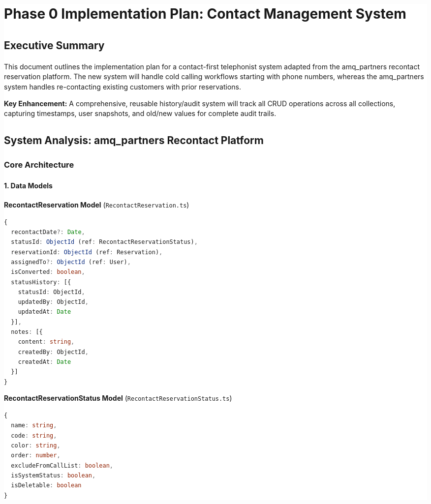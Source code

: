 # Phase 0 Implementation Plan: Contact Management System

## Executive Summary

This document outlines the implementation plan for a contact-first telephonist system adapted from the amq_partners recontact reservation platform. The new system will handle cold calling workflows starting with phone numbers, whereas the amq_partners system handles re-contacting existing customers with prior reservations.

**Key Enhancement:** A comprehensive, reusable history/audit system will track all CRUD operations across all collections, capturing timestamps, user snapshots, and old/new values for complete audit trails.

## System Analysis: amq_partners Recontact Platform

### Core Architecture

#### 1. Data Models

**RecontactReservation Model** (`RecontactReservation.ts`)
```typescript
{
  recontactDate?: Date,
  statusId: ObjectId (ref: RecontactReservationStatus),
  reservationId: ObjectId (ref: Reservation),
  assignedTo?: ObjectId (ref: User),
  isConverted: boolean,
  statusHistory: [{
    statusId: ObjectId,
    updatedBy: ObjectId,
    updatedAt: Date
  }],
  notes: [{
    content: string,
    createdBy: ObjectId,
    createdAt: Date
  }]
}
```

**RecontactReservationStatus Model** (`RecontactReservationStatus.ts`)
```typescript
{
  name: string,
  code: string,
  color: string,
  order: number,
  excludeFromCallList: boolean,
  isSystemStatus: boolean,
  isDeletable: boolean
}
```
